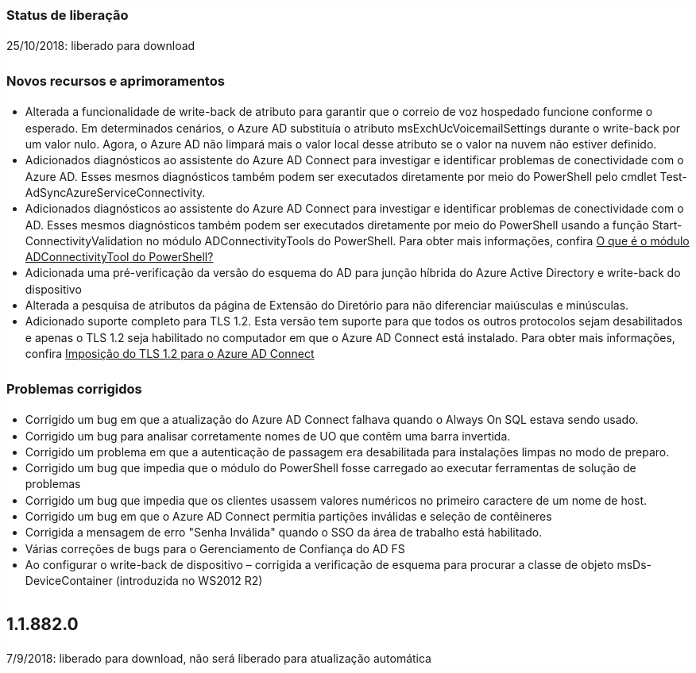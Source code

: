 ### <a name="release-status"></a>Status de liberação 

25/10/2018: liberado para download

 
### <a name="new-features-and-improvements"></a>Novos recursos e aprimoramentos 


- Alterada a funcionalidade de write-back de atributo para garantir que o correio de voz hospedado funcione conforme o esperado.  Em determinados cenários, o Azure AD substituía o atributo msExchUcVoicemailSettings durante o write-back por um valor nulo.  Agora, o Azure AD não limpará mais o valor local desse atributo se o valor na nuvem não estiver definido.
- Adicionados diagnósticos ao assistente do Azure AD Connect para investigar e identificar problemas de conectividade com o Azure AD. Esses mesmos diagnósticos também podem ser executados diretamente por meio do PowerShell pelo cmdlet Test-AdSyncAzureServiceConnectivity. 
- Adicionados diagnósticos ao assistente do Azure AD Connect para investigar e identificar problemas de conectividade com o AD. Esses mesmos diagnósticos também podem ser executados diretamente por meio do PowerShell usando a função Start-ConnectivityValidation no módulo ADConnectivityTools do PowerShell.  Para obter mais informações, confira [O que é o módulo ADConnectivityTool do PowerShell?](how-to-connect-adconnectivitytools.md)
- Adicionada uma pré-verificação da versão do esquema do AD para junção híbrida do Azure Active Directory e write-back do dispositivo 
- Alterada a pesquisa de atributos da página de Extensão do Diretório para não diferenciar maiúsculas e minúsculas.
-   Adicionado suporte completo para TLS 1.2. Esta versão tem suporte para que todos os outros protocolos sejam desabilitados e apenas o TLS 1.2 seja habilitado no computador em que o Azure AD Connect está instalado.  Para obter mais informações, confira [Imposição do TLS 1.2 para o Azure AD Connect](reference-connect-tls-enforcement.md)

 

### <a name="fixed-issues"></a>Problemas corrigidos   

- Corrigido um bug em que a atualização do Azure AD Connect falhava quando o Always On SQL estava sendo usado. 
- Corrigido um bug para analisar corretamente nomes de UO que contêm uma barra invertida. 
- Corrigido um problema em que a autenticação de passagem era desabilitada para instalações limpas no modo de preparo. 
- Corrigido um bug que impedia que o módulo do PowerShell fosse carregado ao executar ferramentas de solução de problemas 
- Corrigido um bug que impedia que os clientes usassem valores numéricos no primeiro caractere de um nome de host. 
- Corrigido um bug em que o Azure AD Connect permitia partições inválidas e seleção de contêineres 
- Corrigida a mensagem de erro "Senha Inválida" quando o SSO da área de trabalho está habilitado. 
- Várias correções de bugs para o Gerenciamento de Confiança do AD FS  
- Ao configurar o write-back de dispositivo – corrigida a verificação de esquema para procurar a classe de objeto msDs-DeviceContainer (introduzida no WS2012 R2)

 
## <a name="118820"></a>1.1.882.0  

7/9/2018: liberado para download, não será liberado para atualização automática 
